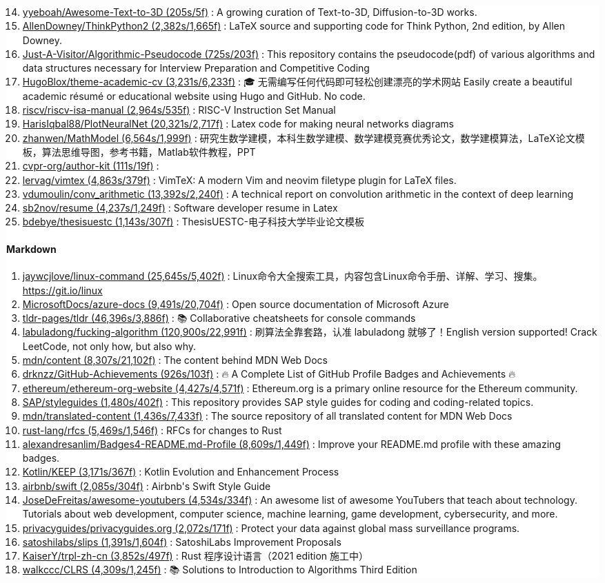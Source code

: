 14. [yyeboah/Awesome-Text-to-3D (205s/5f)](https://github.com/yyeboah/Awesome-Text-to-3D) : A growing curation of Text-to-3D, Diffusion-to-3D works.
15. [AllenDowney/ThinkPython2 (2,382s/1,665f)](https://github.com/AllenDowney/ThinkPython2) : LaTeX source and supporting code for Think Python, 2nd edition, by Allen Downey.
16. [Just-A-Visitor/Algorithmic-Pseudocode (725s/203f)](https://github.com/Just-A-Visitor/Algorithmic-Pseudocode) : This repository contains the pseudocode(pdf) of various algorithms and data structures necessary for Interview Preparation and Competitive Coding
17. [HugoBlox/theme-academic-cv (3,231s/6,233f)](https://github.com/HugoBlox/theme-academic-cv) : 🎓 无需编写任何代码即可轻松创建漂亮的学术网站 Easily create a beautiful academic résumé or educational website using Hugo and GitHub. No code.
18. [riscv/riscv-isa-manual (2,964s/535f)](https://github.com/riscv/riscv-isa-manual) : RISC-V Instruction Set Manual
19. [HarisIqbal88/PlotNeuralNet (20,321s/2,717f)](https://github.com/HarisIqbal88/PlotNeuralNet) : Latex code for making neural networks diagrams
20. [zhanwen/MathModel (6,564s/1,999f)](https://github.com/zhanwen/MathModel) : 研究生数学建模，本科生数学建模、数学建模竞赛优秀论文，数学建模算法，LaTeX论文模板，算法思维导图，参考书籍，Matlab软件教程，PPT
21. [cvpr-org/author-kit (111s/19f)](https://github.com/cvpr-org/author-kit) : 
22. [lervag/vimtex (4,863s/379f)](https://github.com/lervag/vimtex) : VimTeX: A modern Vim and neovim filetype plugin for LaTeX files.
23. [vdumoulin/conv_arithmetic (13,392s/2,240f)](https://github.com/vdumoulin/conv_arithmetic) : A technical report on convolution arithmetic in the context of deep learning
24. [sb2nov/resume (4,237s/1,249f)](https://github.com/sb2nov/resume) : Software developer resume in Latex
25. [bdebye/thesisuestc (1,143s/307f)](https://github.com/bdebye/thesisuestc) : ThesisUESTC-电子科技大学毕业论文模板

#### Markdown
1. [jaywcjlove/linux-command (25,645s/5,402f)](https://github.com/jaywcjlove/linux-command) : Linux命令大全搜索工具，内容包含Linux命令手册、详解、学习、搜集。https://git.io/linux
2. [MicrosoftDocs/azure-docs (9,491s/20,704f)](https://github.com/MicrosoftDocs/azure-docs) : Open source documentation of Microsoft Azure
3. [tldr-pages/tldr (46,396s/3,886f)](https://github.com/tldr-pages/tldr) : 📚 Collaborative cheatsheets for console commands
4. [labuladong/fucking-algorithm (120,900s/22,991f)](https://github.com/labuladong/fucking-algorithm) : 刷算法全靠套路，认准 labuladong 就够了！English version supported! Crack LeetCode, not only how, but also why.
5. [mdn/content (8,307s/21,102f)](https://github.com/mdn/content) : The content behind MDN Web Docs
6. [drknzz/GitHub-Achievements (926s/103f)](https://github.com/drknzz/GitHub-Achievements) : 🔥 A Complete List of GitHub Profile Badges and Achievements 🔥
7. [ethereum/ethereum-org-website (4,427s/4,571f)](https://github.com/ethereum/ethereum-org-website) : Ethereum.org is a primary online resource for the Ethereum community.
8. [SAP/styleguides (1,480s/402f)](https://github.com/SAP/styleguides) : This repository provides SAP style guides for coding and coding-related topics.
9. [mdn/translated-content (1,436s/7,433f)](https://github.com/mdn/translated-content) : The source repository of all translated content for MDN Web Docs
10. [rust-lang/rfcs (5,469s/1,546f)](https://github.com/rust-lang/rfcs) : RFCs for changes to Rust
11. [alexandresanlim/Badges4-README.md-Profile (8,609s/1,449f)](https://github.com/alexandresanlim/Badges4-README.md-Profile) : Improve your README.md profile with these amazing badges.
12. [Kotlin/KEEP (3,171s/367f)](https://github.com/Kotlin/KEEP) : Kotlin Evolution and Enhancement Process
13. [airbnb/swift (2,085s/304f)](https://github.com/airbnb/swift) : Airbnb's Swift Style Guide
14. [JoseDeFreitas/awesome-youtubers (4,534s/334f)](https://github.com/JoseDeFreitas/awesome-youtubers) : An awesome list of awesome YouTubers that teach about technology. Tutorials about web development, computer science, machine learning, game development, cybersecurity, and more.
15. [privacyguides/privacyguides.org (2,072s/171f)](https://github.com/privacyguides/privacyguides.org) : Protect your data against global mass surveillance programs.
16. [satoshilabs/slips (1,391s/1,604f)](https://github.com/satoshilabs/slips) : SatoshiLabs Improvement Proposals
17. [KaiserY/trpl-zh-cn (3,852s/497f)](https://github.com/KaiserY/trpl-zh-cn) : Rust 程序设计语言（2021 edition 施工中）
18. [walkccc/CLRS (4,309s/1,245f)](https://github.com/walkccc/CLRS) : 📚 Solutions to Introduction to Algorithms Third Edition